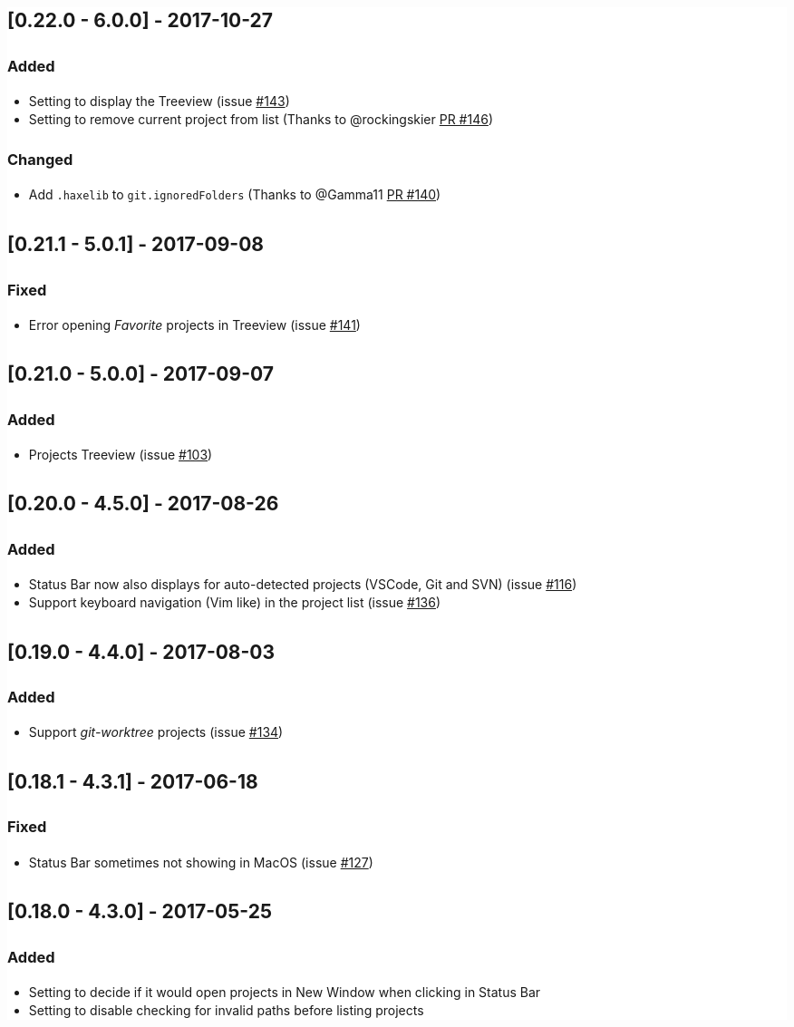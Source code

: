 ## [0.22.0 - 6.0.0] - 2017-10-27
### Added
- Setting to display the Treeview (issue [#143](https://github.com/alefragnani/vscode-project-manager/issues/143))
- Setting to remove current project from list (Thanks to @rockingskier [PR #146](https://github.com/alefragnani/vscode-project-manager/pull/146))

### Changed
- Add `.haxelib` to `git.ignoredFolders` (Thanks to @Gamma11 [PR #140](https://github.com/alefragnani/vscode-project-manager/pull/140))

## [0.21.1 - 5.0.1] - 2017-09-08
### Fixed
- Error opening _Favorite_ projects in Treeview (issue [#141](https://github.com/alefragnani/vscode-project-manager/issues/141))

## [0.21.0 - 5.0.0] - 2017-09-07
### Added
- Projects Treeview (issue [#103](https://github.com/alefragnani/vscode-project-manager/issues/103))

## [0.20.0 - 4.5.0] - 2017-08-26
### Added
- Status Bar now also displays for auto-detected projects (VSCode, Git and SVN) (issue [#116](https://github.com/alefragnani/vscode-project-manager/issues/116))
- Support keyboard navigation (Vim like) in the project list (issue [#136](https://github.com/alefragnani/vscode-project-manager/issues/136))

## [0.19.0 - 4.4.0] - 2017-08-03
### Added
- Support _git-worktree_ projects (issue [#134](https://github.com/alefragnani/vscode-project-manager/issues/134))

## [0.18.1 - 4.3.1] - 2017-06-18
### Fixed
- Status Bar sometimes not showing in MacOS  (issue [#127](https://github.com/alefragnani/vscode-project-manager/issues/127))

## [0.18.0 - 4.3.0] - 2017-05-25
### Added
- Setting to decide if it would open projects in New Window when clicking in Status Bar
- Setting to disable checking for invalid paths before listing projects
